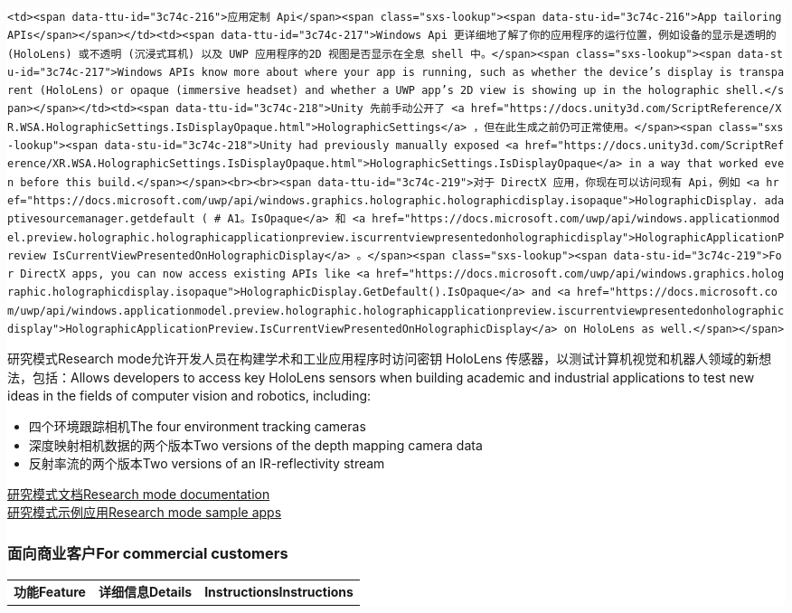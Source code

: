     <td><span data-ttu-id="3c74c-216">应用定制 Api</span><span class="sxs-lookup"><span data-stu-id="3c74c-216">App tailoring APIs</span></span></td><td><span data-ttu-id="3c74c-217">Windows Api 更详细地了解了你的应用程序的运行位置，例如设备的显示是透明的 (HoloLens) 或不透明 (沉浸式耳机) 以及 UWP 应用程序的2D 视图是否显示在全息 shell 中。</span><span class="sxs-lookup"><span data-stu-id="3c74c-217">Windows APIs know more about where your app is running, such as whether the device’s display is transparent (HoloLens) or opaque (immersive headset) and whether a UWP app’s 2D view is showing up in the holographic shell.</span></span></td><td><span data-ttu-id="3c74c-218">Unity 先前手动公开了 <a href="https://docs.unity3d.com/ScriptReference/XR.WSA.HolographicSettings.IsDisplayOpaque.html">HolographicSettings</a> ，但在此生成之前仍可正常使用。</span><span class="sxs-lookup"><span data-stu-id="3c74c-218">Unity had previously manually exposed <a href="https://docs.unity3d.com/ScriptReference/XR.WSA.HolographicSettings.IsDisplayOpaque.html">HolographicSettings.IsDisplayOpaque</a> in a way that worked even before this build.</span></span><br><br><span data-ttu-id="3c74c-219">对于 DirectX 应用，你现在可以访问现有 Api，例如 <a href="https://docs.microsoft.com/uwp/api/windows.graphics.holographic.holographicdisplay.isopaque">HolographicDisplay. adaptivesourcemanager.getdefault ( # A1。IsOpaque</a> 和 <a href="https://docs.microsoft.com/uwp/api/windows.applicationmodel.preview.holographic.holographicapplicationpreview.iscurrentviewpresentedonholographicdisplay">HolographicApplicationPreview IsCurrentViewPresentedOnHolographicDisplay</a> 。</span><span class="sxs-lookup"><span data-stu-id="3c74c-219">For DirectX apps, you can now access existing APIs like <a href="https://docs.microsoft.com/uwp/api/windows.graphics.holographic.holographicdisplay.isopaque">HolographicDisplay.GetDefault().IsOpaque</a> and <a href="https://docs.microsoft.com/uwp/api/windows.applicationmodel.preview.holographic.holographicapplicationpreview.iscurrentviewpresentedonholographicdisplay">HolographicApplicationPreview.IsCurrentViewPresentedOnHolographicDisplay</a> on HoloLens as well.</span></span>
</td>
  </tr>
  <tr>
      <td><span data-ttu-id="3c74c-220">研究模式</span><span class="sxs-lookup"><span data-stu-id="3c74c-220">Research mode</span></span></td><td><span data-ttu-id="3c74c-221">允许开发人员在构建学术和工业应用程序时访问密钥 HoloLens 传感器，以测试计算机视觉和机器人领域的新想法，包括：</span><span class="sxs-lookup"><span data-stu-id="3c74c-221">Allows developers to access key HoloLens sensors when building academic and industrial applications to test new ideas in the fields of computer vision and robotics, including:</span></span><ul><li><span data-ttu-id="3c74c-222">四个环境跟踪相机</span><span class="sxs-lookup"><span data-stu-id="3c74c-222">The four environment tracking cameras</span></span></li><li><span data-ttu-id="3c74c-223">深度映射相机数据的两个版本</span><span class="sxs-lookup"><span data-stu-id="3c74c-223">Two versions of the depth mapping camera data</span></span></li><li><span data-ttu-id="3c74c-224">反射率流的两个版本</span><span class="sxs-lookup"><span data-stu-id="3c74c-224">Two versions of an IR-reflectivity stream</span></span></li></ul></td><td><span data-ttu-id="3c74c-225"><a href="https://docs.microsoft.com/windows/mixed-reality/develop/platform-capabilities-and-apis/research-mode">研究模式文档</a></span><span class="sxs-lookup"><span data-stu-id="3c74c-225"><a href="https://docs.microsoft.com/windows/mixed-reality/develop/platform-capabilities-and-apis/research-mode">Research mode documentation</a></span></span><br><span data-ttu-id="3c74c-226"><a href="https://github.com/Microsoft/HoloLensForCV">研究模式示例应用</a></span><span class="sxs-lookup"><span data-stu-id="3c74c-226"><a href="https://github.com/Microsoft/HoloLensForCV">Research mode sample apps</a></span></span></td>
  </tr>
</table>

### <a name="for-commercial-customers"></a><span data-ttu-id="3c74c-227">面向商业客户</span><span class="sxs-lookup"><span data-stu-id="3c74c-227">For commercial customers</span></span>

<table>
  <tr>
    <th><span data-ttu-id="3c74c-228">功能</span><span class="sxs-lookup"><span data-stu-id="3c74c-228">Feature</span></span></th><th><span data-ttu-id="3c74c-229">详细信息</span><span class="sxs-lookup"><span data-stu-id="3c74c-229">Details</span></span></th><th><span data-ttu-id="3c74c-230">Instructions</span><span class="sxs-lookup"><span data-stu-id="3c74c-230">Instructions</span></span></th>
  </tr>
  <tr>